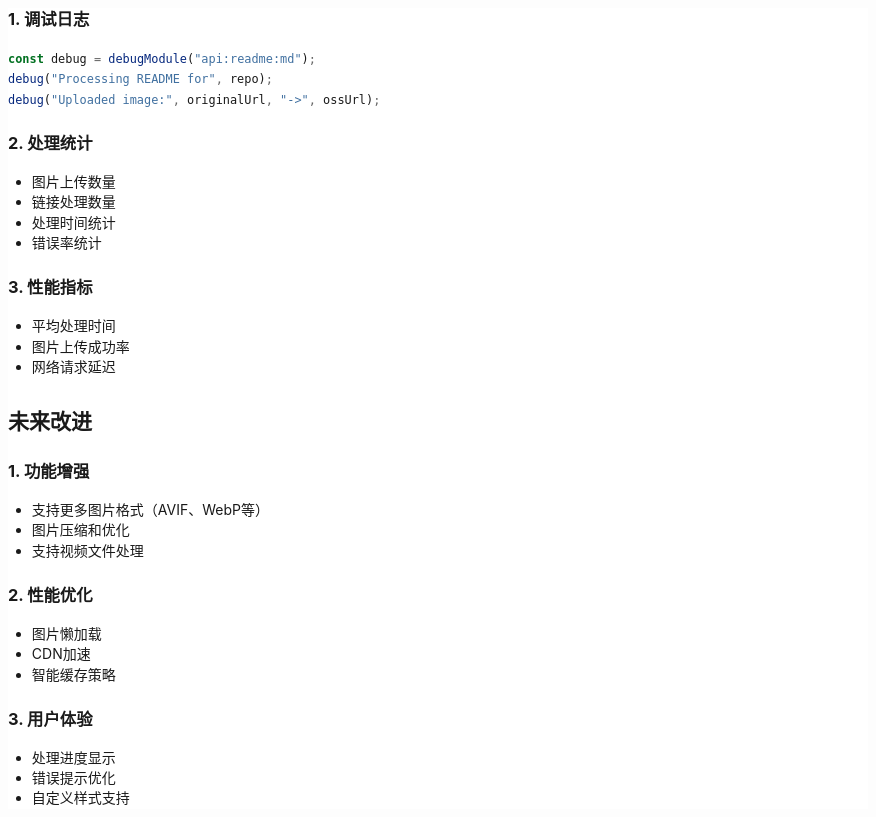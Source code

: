 ### 1. 调试日志
```typescript
const debug = debugModule("api:readme:md");
debug("Processing README for", repo);
debug("Uploaded image:", originalUrl, "->", ossUrl);
```

### 2. 处理统计
- 图片上传数量
- 链接处理数量
- 处理时间统计
- 错误率统计

### 3. 性能指标
- 平均处理时间
- 图片上传成功率
- 网络请求延迟

## 未来改进

### 1. 功能增强
- 支持更多图片格式（AVIF、WebP等）
- 图片压缩和优化
- 支持视频文件处理

### 2. 性能优化
- 图片懒加载
- CDN加速
- 智能缓存策略

### 3. 用户体验
- 处理进度显示
- 错误提示优化
- 自定义样式支持 
